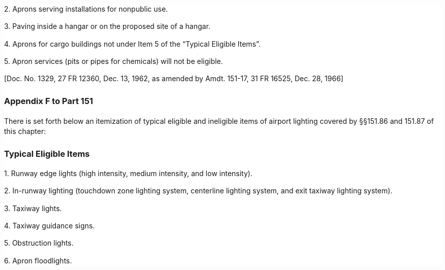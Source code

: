 2\. Aprons serving installations for nonpublic use.

3\. Paving inside a hangar or on the proposed site of a hangar.

4\. Aprons for cargo buildings not under Item 5 of the “Typical Eligible Items”.

5\. Apron services (pits or pipes for chemicals) will not be eligible.

\[Doc. No. 1329, 27 FR 12360, Dec. 13, 1962, as amended by Amdt. 151-17, 31 FR 16525, Dec. 28, 1966\]

### Appendix F to Part 151

There is set forth below an itemization of typical eligible and ineligible items of airport lighting covered by §§151.86 and 151.87 of this chapter:

### Typical Eligible Items

1\. Runway edge lights (high intensity, medium intensity, and low intensity).

2\. In-runway lighting (touchdown zone lighting system, centerline lighting system, and exit taxiway lighting system).

3\. Taxiway lights.

4\. Taxiway guidance signs.

5\. Obstruction lights.

6\. Apron floodlights.


